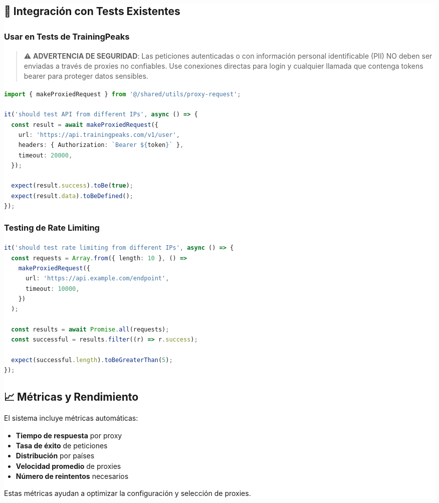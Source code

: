 ## 🔗 Integración con Tests Existentes

### Usar en Tests de TrainingPeaks

> ⚠️ **ADVERTENCIA DE SEGURIDAD**: Las peticiones autenticadas o con información personal identificable (PII) NO deben ser enviadas a través de proxies no confiables. Use conexiones directas para login y cualquier llamada que contenga tokens bearer para proteger datos sensibles.

```typescript
import { makeProxiedRequest } from '@/shared/utils/proxy-request';

it('should test API from different IPs', async () => {
  const result = await makeProxiedRequest({
    url: 'https://api.trainingpeaks.com/v1/user',
    headers: { Authorization: `Bearer ${token}` },
    timeout: 20000,
  });

  expect(result.success).toBe(true);
  expect(result.data).toBeDefined();
});
```

### Testing de Rate Limiting

```typescript
it('should test rate limiting from different IPs', async () => {
  const requests = Array.from({ length: 10 }, () =>
    makeProxiedRequest({
      url: 'https://api.example.com/endpoint',
      timeout: 10000,
    })
  );

  const results = await Promise.all(requests);
  const successful = results.filter((r) => r.success);

  expect(successful.length).toBeGreaterThan(5);
});
```

## 📈 Métricas y Rendimiento

El sistema incluye métricas automáticas:

- **Tiempo de respuesta** por proxy
- **Tasa de éxito** de peticiones
- **Distribución** por países
- **Velocidad promedio** de proxies
- **Número de reintentos** necesarios

Estas métricas ayudan a optimizar la configuración y selección de proxies.
